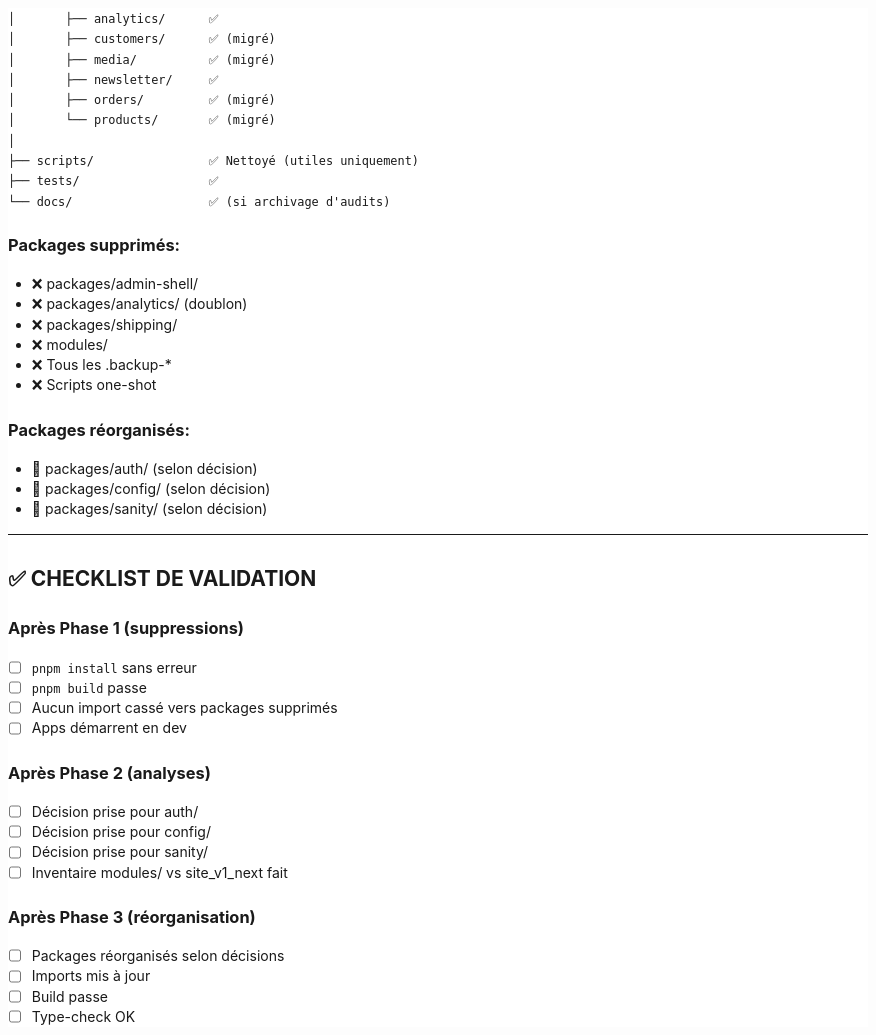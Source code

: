 ```
│       ├── analytics/      ✅
│       ├── customers/      ✅ (migré)
│       ├── media/          ✅ (migré)
│       ├── newsletter/     ✅
│       ├── orders/         ✅ (migré)
│       └── products/       ✅ (migré)
│
├── scripts/                ✅ Nettoyé (utiles uniquement)
├── tests/                  ✅
└── docs/                   ✅ (si archivage d'audits)
```

### Packages supprimés:

* ❌ packages/admin-shell/
* ❌ packages/analytics/ (doublon)
* ❌ packages/shipping/
* ❌ modules/
* ❌ Tous les .backup-*
* ❌ Scripts one-shot

### Packages réorganisés:

* 🔄 packages/auth/ (selon décision)
* 🔄 packages/config/ (selon décision)
* 🔄 packages/sanity/ (selon décision)

---

## ✅ CHECKLIST DE VALIDATION

### Après Phase 1 (suppressions)

* [ ] `pnpm install` sans erreur
* [ ] `pnpm build` passe
* [ ] Aucun import cassé vers packages supprimés
* [ ] Apps démarrent en dev

### Après Phase 2 (analyses)

* [ ] Décision prise pour auth/
* [ ] Décision prise pour config/
* [ ] Décision prise pour sanity/
* [ ] Inventaire modules/ vs site_v1_next fait

### Après Phase 3 (réorganisation)

* [ ] Packages réorganisés selon décisions
* [ ] Imports mis à jour
* [ ] Build passe
* [ ] Type-check OK
